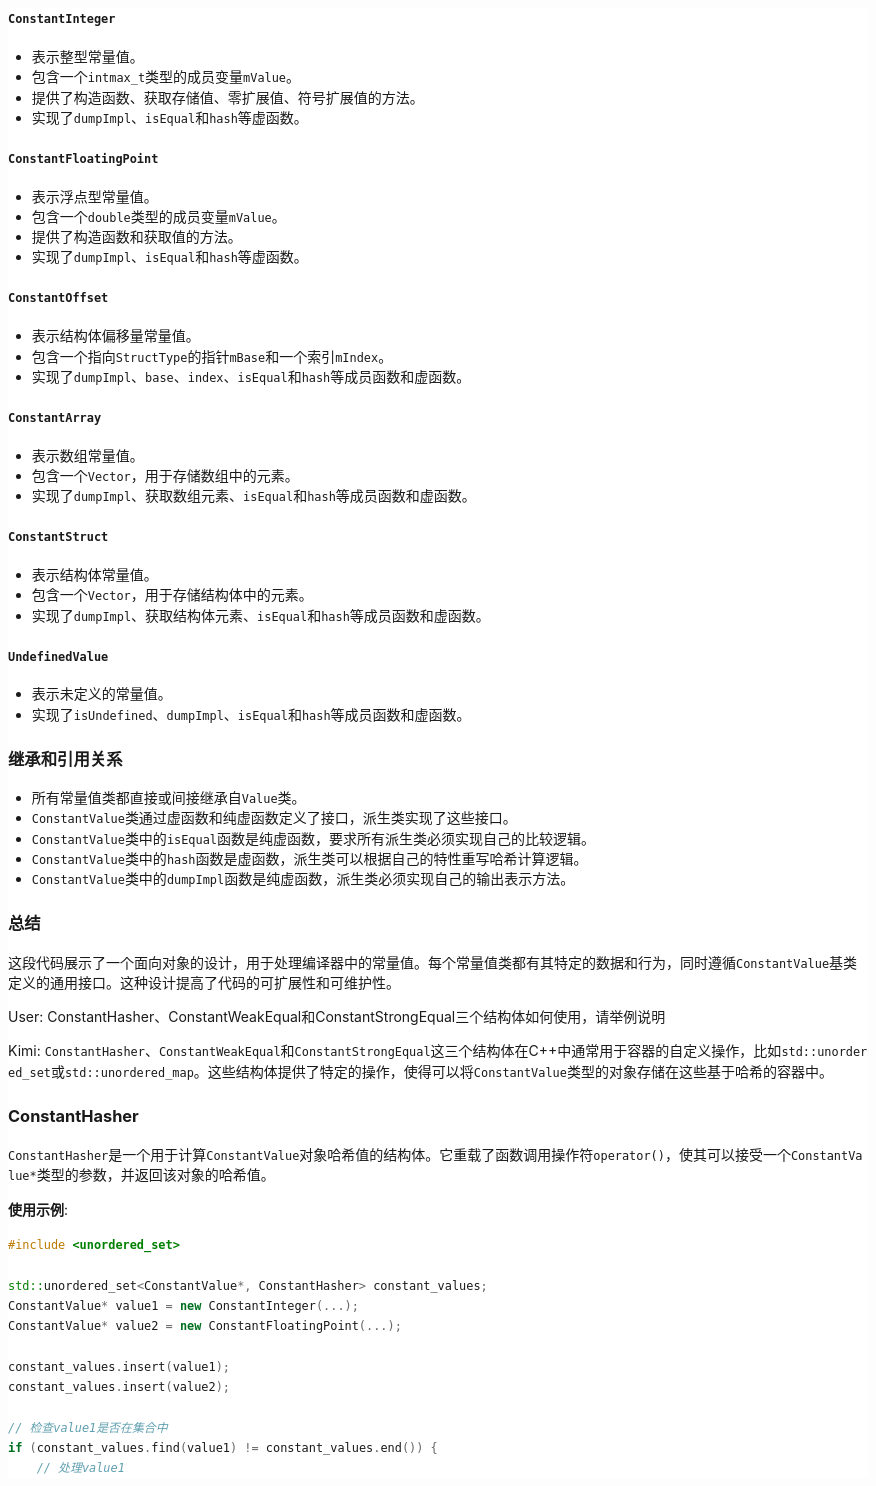 #### `ConstantInteger`
- 表示整型常量值。
- 包含一个`intmax_t`类型的成员变量`mValue`。
- 提供了构造函数、获取存储值、零扩展值、符号扩展值的方法。
- 实现了`dumpImpl`、`isEqual`和`hash`等虚函数。

#### `ConstantFloatingPoint`
- 表示浮点型常量值。
- 包含一个`double`类型的成员变量`mValue`。
- 提供了构造函数和获取值的方法。
- 实现了`dumpImpl`、`isEqual`和`hash`等虚函数。

#### `ConstantOffset`
- 表示结构体偏移量常量值。
- 包含一个指向`StructType`的指针`mBase`和一个索引`mIndex`。
- 实现了`dumpImpl`、`base`、`index`、`isEqual`和`hash`等成员函数和虚函数。

#### `ConstantArray`
- 表示数组常量值。
- 包含一个`Vector`，用于存储数组中的元素。
- 实现了`dumpImpl`、获取数组元素、`isEqual`和`hash`等成员函数和虚函数。

#### `ConstantStruct`
- 表示结构体常量值。
- 包含一个`Vector`，用于存储结构体中的元素。
- 实现了`dumpImpl`、获取结构体元素、`isEqual`和`hash`等成员函数和虚函数。

#### `UndefinedValue`
- 表示未定义的常量值。
- 实现了`isUndefined`、`dumpImpl`、`isEqual`和`hash`等成员函数和虚函数。

### 继承和引用关系
- 所有常量值类都直接或间接继承自`Value`类。
- `ConstantValue`类通过虚函数和纯虚函数定义了接口，派生类实现了这些接口。
- `ConstantValue`类中的`isEqual`函数是纯虚函数，要求所有派生类必须实现自己的比较逻辑。
- `ConstantValue`类中的`hash`函数是虚函数，派生类可以根据自己的特性重写哈希计算逻辑。
- `ConstantValue`类中的`dumpImpl`函数是纯虚函数，派生类必须实现自己的输出表示方法。

### 总结
这段代码展示了一个面向对象的设计，用于处理编译器中的常量值。每个常量值类都有其特定的数据和行为，同时遵循`ConstantValue`基类定义的通用接口。这种设计提高了代码的可扩展性和可维护性。 

User: ConstantHasher、ConstantWeakEqual和ConstantStrongEqual三个结构体如何使用，请举例说明 

Kimi: `ConstantHasher`、`ConstantWeakEqual`和`ConstantStrongEqual`这三个结构体在C++中通常用于容器的自定义操作，比如`std::unordered_set`或`std::unordered_map`。这些结构体提供了特定的操作，使得可以将`ConstantValue`类型的对象存储在这些基于哈希的容器中。

### ConstantHasher
`ConstantHasher`是一个用于计算`ConstantValue`对象哈希值的结构体。它重载了函数调用操作符`operator()`，使其可以接受一个`ConstantValue*`类型的参数，并返回该对象的哈希值。

**使用示例**:
```cpp
#include <unordered_set>

std::unordered_set<ConstantValue*, ConstantHasher> constant_values;
ConstantValue* value1 = new ConstantInteger(...);
ConstantValue* value2 = new ConstantFloatingPoint(...);

constant_values.insert(value1);
constant_values.insert(value2);

// 检查value1是否在集合中
if (constant_values.find(value1) != constant_values.end()) {
    // 处理value1
```